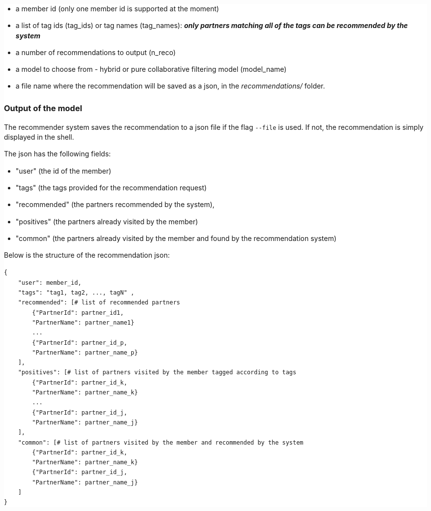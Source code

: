 - a member id (only one member id is supported at the moment)

- a list of tag ids (tag_ids) or tag names (tag_names): ***only partners matching all of the tags can be recommended by the system***

- a number of recommendations to output (n_reco)

- a model to choose from - hybrid or pure collaborative filtering model (model_name)

- a file name where the recommendation will be saved as a json, in the *recommendations/* folder. 

### Output of the model

The recommender system saves the recommendation to a json file if the flag ```--file``` is used. 
If not, the recommendation is simply displayed in the shell. 

The json has the following fields: 

- "user" (the id of the member)

- "tags" (the tags provided for the recommendation request)

- "recommended" (the partners recommended by the system), 

- "positives" (the partners already visited by the member)

- "common" (the partners already visited by the member and found by the recommendation system)

Below is the structure of the recommendation json:

```
{
    "user": member_id,
    "tags": "tag1, tag2, ..., tagN" ,
    "recommended": [# list of recommended partners
        {"PartnerId": partner_id1,
        "PartnerName": partner_name1}
        ...
        {"PartnerId": partner_id_p,
        "PartnerName": partner_name_p}
    ],
    "positives": [# list of partners visited by the member tagged according to tags
        {"PartnerId": partner_id_k,
        "PartnerName": partner_name_k}
        ...
        {"PartnerId": partner_id_j,
        "PartnerName": partner_name_j}
    ],
    "common": [# list of partners visited by the member and recommended by the system
        {"PartnerId": partner_id_k,
        "PartnerName": partner_name_k}
        {"PartnerId": partner_id_j,
        "PartnerName": partner_name_j}
    ]
}
```
